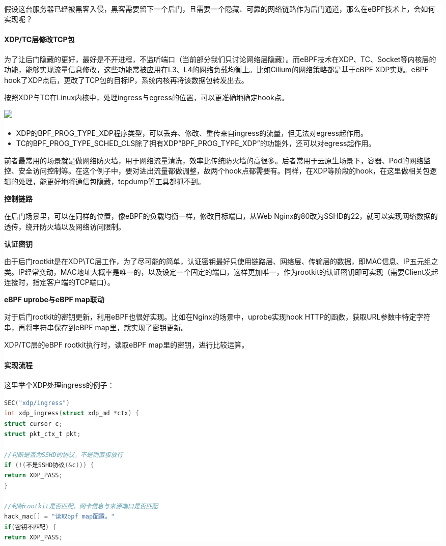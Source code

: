 

假设这台服务器已经被黑客入侵，黑客需要留下一个后门，且需要一个隐藏、可靠的网络链路作为后门通道，那么在eBPF技术上，会如何实现呢？



#### XDP/TC层修改TCP包


为了让后门隐藏的更好，最好是不开进程，不监听端口（当前部分我们只讨论网络层隐藏）。而eBPF技术在XDP、TC、Socket等内核层的功能，能够实现流量信息修改，这些功能常被应用在L3、L4的网络负载均衡上。比如Cilium的网络策略都是基于eBPF XDP实现。eBPF hook了XDP点后，更改了TCP包的目标IP，系统内核再将该数据包转发出去。



按照XDP与TC在Linux内核中，处理ingress与egress的位置，可以更准确地确定hook点。



![](https://p0.meituan.net/travelcube/060ea32a625a62ce430d72cea0a78ab0346564.png)



* XDP的BPF\_PROG\_TYPE\_XDP程序类型，可以丢弃、修改、重传来自ingress的流量，但无法对egress起作用。
* TC的BPF\_PROG\_TYPE\_SCHED\_CLS除了拥有XDP“BPF\_PROG\_TYPE\_XDP”的功能外，还可以对egress起作用。


前者最常用的场景就是做网络防火墙，用于网络流量清洗，效率比传统防火墙的高很多。后者常用于云原生场景下，容器、Pod的网络监控、安全访问控制等。在这个例子中，要对进出流量都做调整，故两个hook点都需要有。同样，在XDP等阶段的hook，在这里做相关包逻辑的处理，能更好地将通信包隐藏，tcpdump等工具都抓不到。



**控制链路**



在后门场景里，可以在同样的位置，像eBPF的负载均衡一样，修改目标端口，从Web Nginx的80改为SSHD的22，就可以实现网络数据的透传，绕开防火墙以及网络访问限制。



**认证密钥**



由于后门rootkit是在XDP\\TC层工作，为了尽可能的简单，认证密钥最好只使用链路层、网络层、传输层的数据，即MAC信息、IP五元组之类。IP经常变动，MAC地址大概率是唯一的，以及设定一个固定的端口，这样更加唯一，作为rootkit的认证密钥即可实现（需要Client发起连接时，指定客户端的TCP端口）。



**eBPF uprobe与eBPF map联动**



对于后门rootkit的密钥更新，利用eBPF也很好实现。比如在Nginx的场景中，uprobe实现hook HTTP的函数，获取URL参数中特定字符串，再将字符串保存到eBPF map里，就实现了密钥更新。



XDP/TC层的eBPF rootkit执行时，读取eBPF map里的密钥，进行比较运算。



#### 实现流程


这里举个XDP处理ingress的例子：



```go
SEC("xdp/ingress")
int xdp_ingress(struct xdp_md *ctx) {
struct cursor c;
struct pkt_ctx_t pkt;

//判断是否为SSHD的协议，不是则直接放行
if (!(不是SSHD协议(&c))) {
return XDP_PASS;
}

//判断rootkit是否匹配，网卡信息与来源端口是否匹配
hack_mac[] = "读取bpf map配置。"
if(密钥不匹配) {
return XDP_PASS;
```